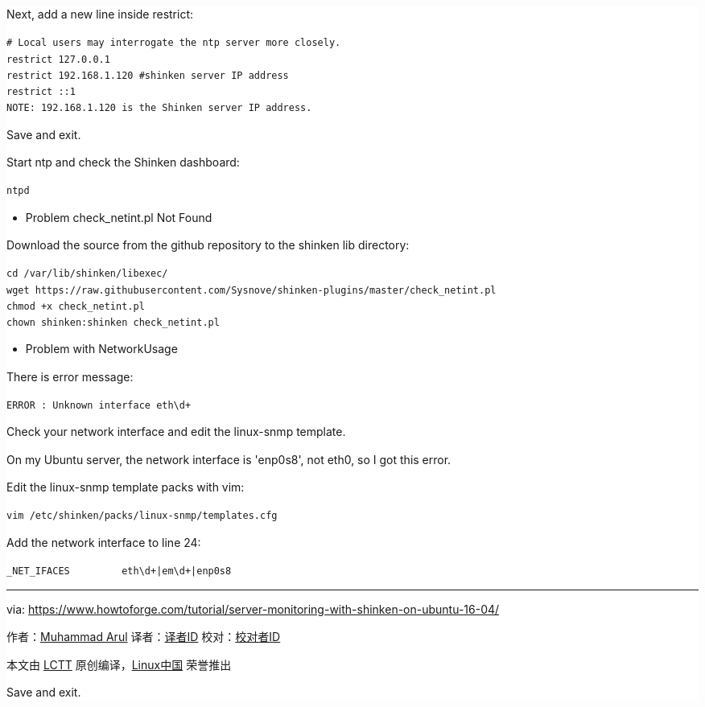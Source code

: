 Next, add a new line inside restrict:

```
# Local users may interrogate the ntp server more closely.
restrict 127.0.0.1
restrict 192.168.1.120 #shinken server IP address
restrict ::1
NOTE: 192.168.1.120 is the Shinken server IP address.
```

Save and exit.

Start ntp and check the Shinken dashboard:

```
ntpd
```

- Problem check_netint.pl Not Found

Download the source from the github repository to the shinken lib directory:

```
cd /var/lib/shinken/libexec/
wget https://raw.githubusercontent.com/Sysnove/shinken-plugins/master/check_netint.pl
chmod +x check_netint.pl
chown shinken:shinken check_netint.pl
```

- Problem with NetworkUsage

There is error message:

```
ERROR : Unknown interface eth\d+
```

Check your network interface and edit the linux-snmp template.

On my Ubuntu server, the network interface is 'enp0s8', not eth0, so I got this error.

Edit the linux-snmp template packs with vim:

```
vim /etc/shinken/packs/linux-snmp/templates.cfg
```

Add the network interface to line 24:

```
_NET_IFACES         eth\d+|em\d+|enp0s8
```

--------------------------------------------------------------------------------

via: https://www.howtoforge.com/tutorial/server-monitoring-with-shinken-on-ubuntu-16-04/

作者：[Muhammad Arul][a]
译者：[译者ID](https://github.com/译者ID)
校对：[校对者ID](https://github.com/校对者ID)

本文由 [LCTT](https://github.com/LCTT/TranslateProject) 原创编译，[Linux中国](https://linux.cn/) 荣誉推出

[a]: https://www.howtoforge.com/tutorial/server-monitoring-with-shinken-on-ubuntu-16-04/
Save and exit.
